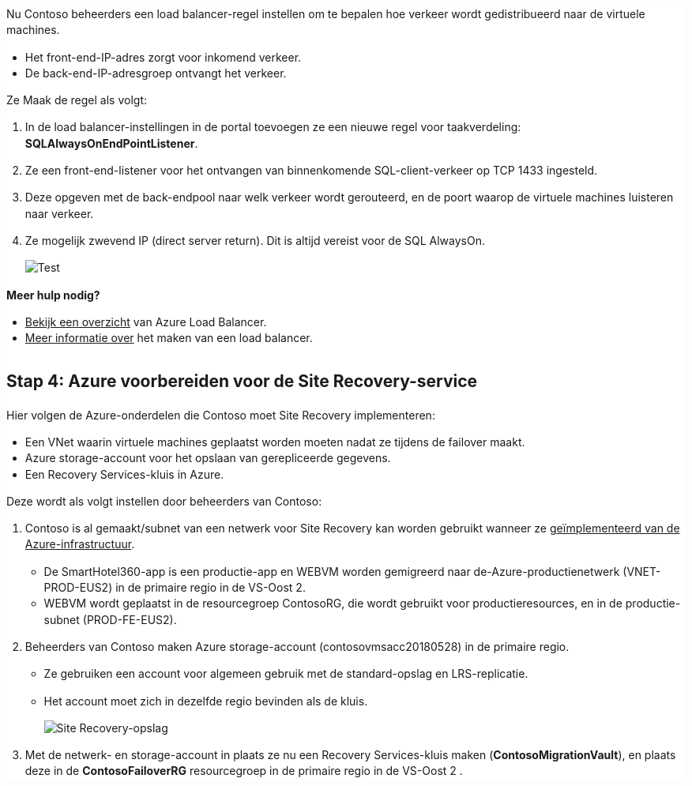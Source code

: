 
Nu Contoso beheerders een load balancer-regel instellen om te bepalen hoe verkeer wordt gedistribueerd naar de virtuele machines.

- Het front-end-IP-adres zorgt voor inkomend verkeer.
- De back-end-IP-adresgroep ontvangt het verkeer.

Ze Maak de regel als volgt:

1. In de load balancer-instellingen in de portal toevoegen ze een nieuwe regel voor taakverdeling: **SQLAlwaysOnEndPointListener**.
2. Ze een front-end-listener voor het ontvangen van binnenkomende SQL-client-verkeer op TCP 1433 ingesteld.
3. Deze opgeven met de back-endpool naar welk verkeer wordt gerouteerd, en de poort waarop de virtuele machines luisteren naar verkeer.
4. Ze mogelijk zwevend IP (direct server return). Dit is altijd vereist voor de SQL AlwaysOn.

    ![Test](media/contoso-migration-rehost-vm-sql-ag/nlb-probe.png)

**Meer hulp nodig?**

- [Bekijk een overzicht](https://docs.microsoft.com/azure/load-balancer/load-balancer-overview) van Azure Load Balancer.
- [Meer informatie over](https://docs.microsoft.com/azure/load-balancer/tutorial-load-balancer-basic-internal-portal) het maken van een load balancer.



## <a name="step-4-prepare-azure-for-the-site-recovery-service"></a>Stap 4: Azure voorbereiden voor de Site Recovery-service

Hier volgen de Azure-onderdelen die Contoso moet Site Recovery implementeren:

- Een VNet waarin virtuele machines geplaatst worden moeten nadat ze tijdens de failover maakt.
- Azure storage-account voor het opslaan van gerepliceerde gegevens. 
- Een Recovery Services-kluis in Azure.

Deze wordt als volgt instellen door beheerders van Contoso:

1.  Contoso is al gemaakt/subnet van een netwerk voor Site Recovery kan worden gebruikt wanneer ze [geïmplementeerd van de Azure-infrastructuur](contoso-migration-rehost-vm-sql-ag.md).

    - De SmartHotel360-app is een productie-app en WEBVM worden gemigreerd naar de-Azure-productienetwerk (VNET-PROD-EUS2) in de primaire regio in de VS-Oost 2.
    - WEBVM wordt geplaatst in de resourcegroep ContosoRG, die wordt gebruikt voor productieresources, en in de productie-subnet (PROD-FE-EUS2).

2. Beheerders van Contoso maken Azure storage-account (contosovmsacc20180528) in de primaire regio.

    - Ze gebruiken een account voor algemeen gebruik met de standard-opslag en LRS-replicatie.
    - Het account moet zich in dezelfde regio bevinden als de kluis.

      ![Site Recovery-opslag](media/contoso-migration-rehost-vm-sql-ag/asr-storage.png)

3. Met de netwerk- en storage-account in plaats ze nu een Recovery Services-kluis maken (**ContosoMigrationVault**), en plaats deze in de **ContosoFailoverRG** resourcegroep in de primaire regio in de VS-Oost 2 .
